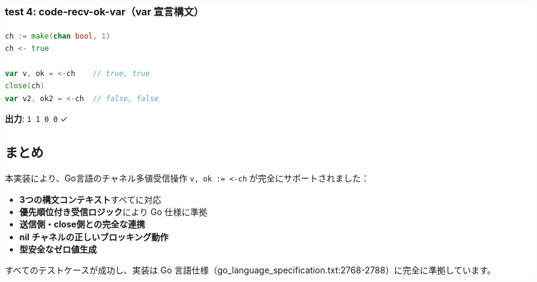 ### test 4: code-recv-ok-var（var 宣言構文）
```go
ch := make(chan bool, 1)
ch <- true

var v, ok = <-ch    // true, true
close(ch)
var v2, ok2 = <-ch  // false, false
```
**出力**: `1 1 0 0` ✓

## まとめ

本実装により、Go言語のチャネル多値受信操作 `v, ok := <-ch` が完全にサポートされました：

- **3つの構文コンテキスト**すべてに対応
- **優先順位付き受信ロジック**により Go 仕様に準拠
- **送信側・close側との完全な連携**
- **nil チャネルの正しいブロッキング動作**
- **型安全なゼロ値生成**

すべてのテストケースが成功し、実装は Go 言語仕様（go_language_specification.txt:2768-2788）に完全に準拠しています。
